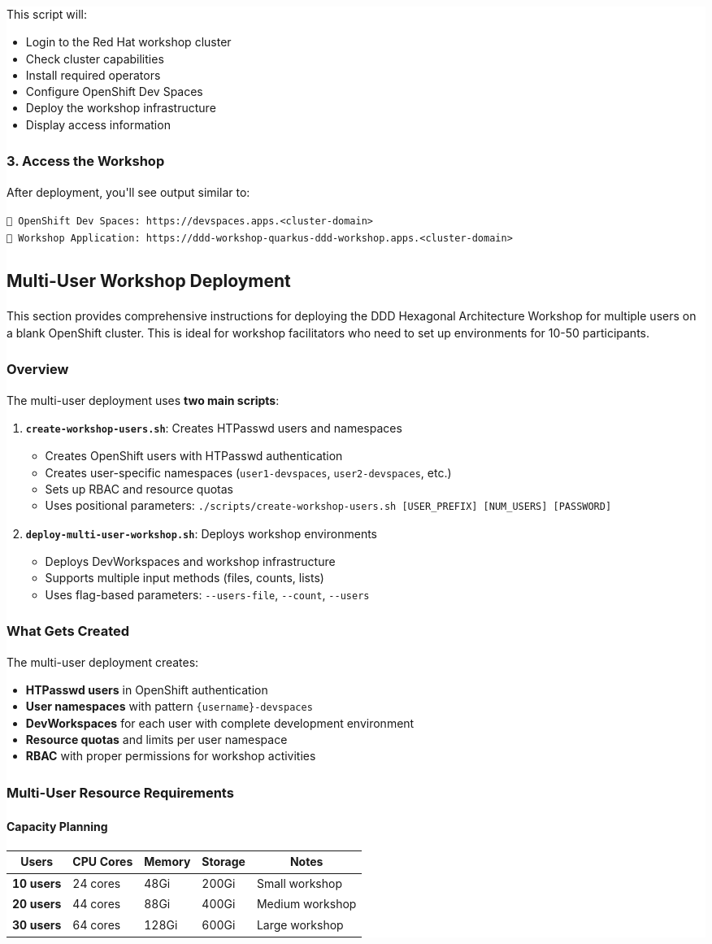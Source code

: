 This script will:
- Login to the Red Hat workshop cluster
- Check cluster capabilities
- Install required operators
- Configure OpenShift Dev Spaces
- Deploy the workshop infrastructure
- Display access information

### 3. Access the Workshop

After deployment, you'll see output similar to:
```
🚀 OpenShift Dev Spaces: https://devspaces.apps.<cluster-domain>
📱 Workshop Application: https://ddd-workshop-quarkus-ddd-workshop.apps.<cluster-domain>
```

## Multi-User Workshop Deployment

This section provides comprehensive instructions for deploying the DDD Hexagonal Architecture Workshop for multiple users on a blank OpenShift cluster. This is ideal for workshop facilitators who need to set up environments for 10-50 participants.

### Overview

The multi-user deployment uses **two main scripts**:

1. **`create-workshop-users.sh`**: Creates HTPasswd users and namespaces
   - Creates OpenShift users with HTPasswd authentication
   - Creates user-specific namespaces (`user1-devspaces`, `user2-devspaces`, etc.)
   - Sets up RBAC and resource quotas
   - Uses positional parameters: `./scripts/create-workshop-users.sh [USER_PREFIX] [NUM_USERS] [PASSWORD]`

2. **`deploy-multi-user-workshop.sh`**: Deploys workshop environments
   - Deploys DevWorkspaces and workshop infrastructure
   - Supports multiple input methods (files, counts, lists)
   - Uses flag-based parameters: `--users-file`, `--count`, `--users`

### What Gets Created

The multi-user deployment creates:
- **HTPasswd users** in OpenShift authentication
- **User namespaces** with pattern `{username}-devspaces`
- **DevWorkspaces** for each user with complete development environment
- **Resource quotas** and limits per user namespace
- **RBAC** with proper permissions for workshop activities

### Multi-User Resource Requirements

#### Capacity Planning
| Users | CPU Cores | Memory | Storage | Notes |
|-------|-----------|--------|---------|-------|
| **10 users** | 24 cores | 48Gi | 200Gi | Small workshop |
| **20 users** | 44 cores | 88Gi | 400Gi | Medium workshop |
| **30 users** | 64 cores | 128Gi | 600Gi | Large workshop |
